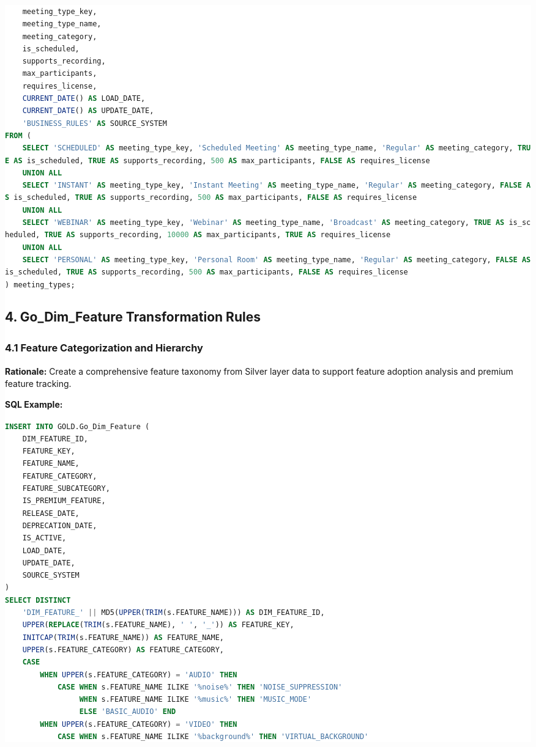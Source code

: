 ```sql
    meeting_type_key,
    meeting_type_name,
    meeting_category,
    is_scheduled,
    supports_recording,
    max_participants,
    requires_license,
    CURRENT_DATE() AS LOAD_DATE,
    CURRENT_DATE() AS UPDATE_DATE,
    'BUSINESS_RULES' AS SOURCE_SYSTEM
FROM (
    SELECT 'SCHEDULED' AS meeting_type_key, 'Scheduled Meeting' AS meeting_type_name, 'Regular' AS meeting_category, TRUE AS is_scheduled, TRUE AS supports_recording, 500 AS max_participants, FALSE AS requires_license
    UNION ALL
    SELECT 'INSTANT' AS meeting_type_key, 'Instant Meeting' AS meeting_type_name, 'Regular' AS meeting_category, FALSE AS is_scheduled, TRUE AS supports_recording, 500 AS max_participants, FALSE AS requires_license
    UNION ALL
    SELECT 'WEBINAR' AS meeting_type_key, 'Webinar' AS meeting_type_name, 'Broadcast' AS meeting_category, TRUE AS is_scheduled, TRUE AS supports_recording, 10000 AS max_participants, TRUE AS requires_license
    UNION ALL
    SELECT 'PERSONAL' AS meeting_type_key, 'Personal Room' AS meeting_type_name, 'Regular' AS meeting_category, FALSE AS is_scheduled, TRUE AS supports_recording, 500 AS max_participants, FALSE AS requires_license
) meeting_types;
```

## 4. Go_Dim_Feature Transformation Rules

### 4.1 Feature Categorization and Hierarchy
**Rationale:** Create a comprehensive feature taxonomy from Silver layer data to support feature adoption analysis and premium feature tracking.

**SQL Example:**
```sql
INSERT INTO GOLD.Go_Dim_Feature (
    DIM_FEATURE_ID,
    FEATURE_KEY,
    FEATURE_NAME,
    FEATURE_CATEGORY,
    FEATURE_SUBCATEGORY,
    IS_PREMIUM_FEATURE,
    RELEASE_DATE,
    DEPRECATION_DATE,
    IS_ACTIVE,
    LOAD_DATE,
    UPDATE_DATE,
    SOURCE_SYSTEM
)
SELECT DISTINCT
    'DIM_FEATURE_' || MD5(UPPER(TRIM(s.FEATURE_NAME))) AS DIM_FEATURE_ID,
    UPPER(REPLACE(TRIM(s.FEATURE_NAME), ' ', '_')) AS FEATURE_KEY,
    INITCAP(TRIM(s.FEATURE_NAME)) AS FEATURE_NAME,
    UPPER(s.FEATURE_CATEGORY) AS FEATURE_CATEGORY,
    CASE 
        WHEN UPPER(s.FEATURE_CATEGORY) = 'AUDIO' THEN 
            CASE WHEN s.FEATURE_NAME ILIKE '%noise%' THEN 'NOISE_SUPPRESSION'
                 WHEN s.FEATURE_NAME ILIKE '%music%' THEN 'MUSIC_MODE'
                 ELSE 'BASIC_AUDIO' END
        WHEN UPPER(s.FEATURE_CATEGORY) = 'VIDEO' THEN 
            CASE WHEN s.FEATURE_NAME ILIKE '%background%' THEN 'VIRTUAL_BACKGROUND'
```